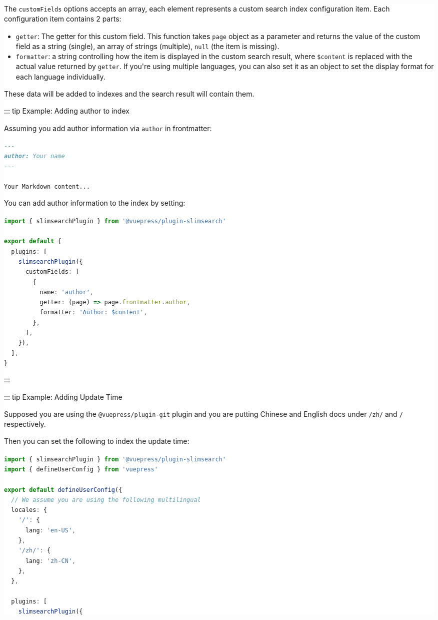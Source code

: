 The `customFields` options accepts an array, each element represents a custom search index configuration item. Each configuration item contains 2 parts:

* `getter`: The getter for this custom field. This function takes `page` object as a parameter and returns the value of the custom field as a string (single), an array of strings (multiple), `null` (the item is missing).
* `formatter`: a string controlling how the item is displayed in the custom search result, where `$content` is replaced with the actual value returned by `getter`. If you're using multiple languages, you can also set it as an object to set the display format for each language individually.

These data will be added to indexes and the search result will contain them.

::: tip Example: Adding author to index

Assuming you add author information via `author` in frontmatter:

```md
---
author: Your name
---

Your Markdown content...
```

You can add author information to the index by setting:

```ts title=".vuepress/config.ts"
import { slimsearchPlugin } from '@vuepress/plugin-slimsearch'

export default {
  plugins: [
    slimsearchPlugin({
      customFields: [
        {
          name: 'author',
          getter: (page) => page.frontmatter.author,
          formatter: 'Author: $content',
        },
      ],
    }),
  ],
}
```

:::

::: tip Example: Adding Update Time

Supposed you are using the `@vuepress/plugin-git` plugin and you are putting Chinese and English docs under `/zh/` and `/` respectively.

Then you can set the following to index the update time:

```ts title=".vuepress/config.ts"
import { slimsearchPlugin } from '@vuepress/plugin-slimsearch'
import { defineUserConfig } from 'vuepress'

export default defineUserConfig({
  // We assume you are using the following multilingual
  locales: {
    '/': {
      lang: 'en-US',
    },
    '/zh/': {
      lang: 'zh-CN',
    },
  },

  plugins: [
    slimsearchPlugin({
```